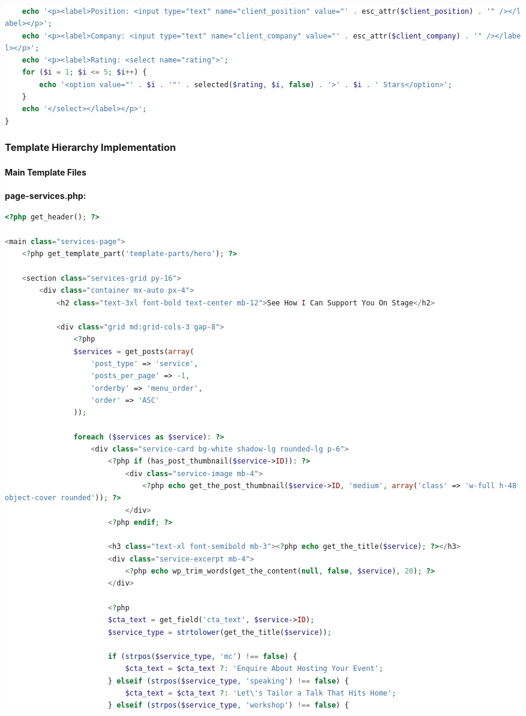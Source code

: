 ```php
    echo '<p><label>Position: <input type="text" name="client_position" value="' . esc_attr($client_position) . '" /></label></p>';
    echo '<p><label>Company: <input type="text" name="client_company" value="' . esc_attr($client_company) . '" /></label></p>';
    echo '<p><label>Rating: <select name="rating">';
    for ($i = 1; $i <= 5; $i++) {
        echo '<option value="' . $i . '"' . selected($rating, $i, false) . '>' . $i . ' Stars</option>';
    }
    echo '</select></label></p>';
}
```

### Template Hierarchy Implementation

#### Main Template Files

**page-services.php:**
```php
<?php get_header(); ?>

<main class="services-page">
    <?php get_template_part('template-parts/hero'); ?>
    
    <section class="services-grid py-16">
        <div class="container mx-auto px-4">
            <h2 class="text-3xl font-bold text-center mb-12">See How I Can Support You On Stage</h2>
            
            <div class="grid md:grid-cols-3 gap-8">
                <?php
                $services = get_posts(array(
                    'post_type' => 'service',
                    'posts_per_page' => -1,
                    'orderby' => 'menu_order',
                    'order' => 'ASC'
                ));
                
                foreach ($services as $service): ?>
                    <div class="service-card bg-white shadow-lg rounded-lg p-6">
                        <?php if (has_post_thumbnail($service->ID)): ?>
                            <div class="service-image mb-4">
                                <?php echo get_the_post_thumbnail($service->ID, 'medium', array('class' => 'w-full h-48 object-cover rounded')); ?>
                            </div>
                        <?php endif; ?>
                        
                        <h3 class="text-xl font-semibold mb-3"><?php echo get_the_title($service); ?></h3>
                        <div class="service-excerpt mb-4">
                            <?php echo wp_trim_words(get_the_content(null, false, $service), 20); ?>
                        </div>
                        
                        <?php
                        $cta_text = get_field('cta_text', $service->ID);
                        $service_type = strtolower(get_the_title($service));
                        
                        if (strpos($service_type, 'mc') !== false) {
                            $cta_text = $cta_text ?: 'Enquire About Hosting Your Event';
                        } elseif (strpos($service_type, 'speaking') !== false) {
                            $cta_text = $cta_text ?: 'Let\'s Tailor a Talk That Hits Home';
                        } elseif (strpos($service_type, 'workshop') !== false) {
```